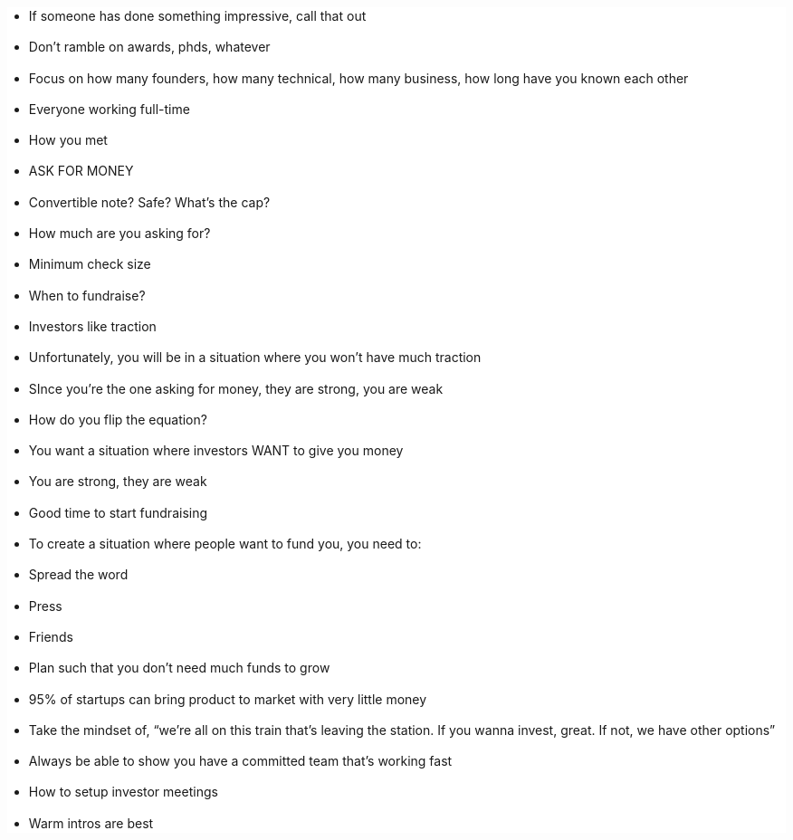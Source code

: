 
- If someone has done something impressive, call that out
    
- Don’t ramble on awards, phds, whatever
    
- Focus on how many founders, how many technical, how many business, how long have you known each other
    
- Everyone working full-time
    
- How you met
    

- ASK FOR MONEY
    

- Convertible note? Safe? What’s the cap?
    
- How much are you asking for?
    
- Minimum check size
    

- When to fundraise?
    

- Investors like traction
    
- Unfortunately, you will be in a situation where you won’t have much traction
    

- SInce you’re the one asking for money, they are strong, you are weak
    
- How do you flip the equation?
    
- You want a situation where investors WANT to give you money
    

- You are strong, they are weak
    
- Good time to start fundraising
    

- To create a situation where people want to fund you, you need to:
    
- Spread the word
    

- Press
    
- Friends
    

- Plan such that you don’t need much funds to grow
    

- 95% of startups can bring product to market with very little money
    
- Take the mindset of, “we’re all on this train that’s leaving the station. If you wanna invest, great. If not, we have other options”
    

- Always be able to show you have a committed team that’s working fast
    

- How to setup investor meetings
    

- Warm intros are best
    